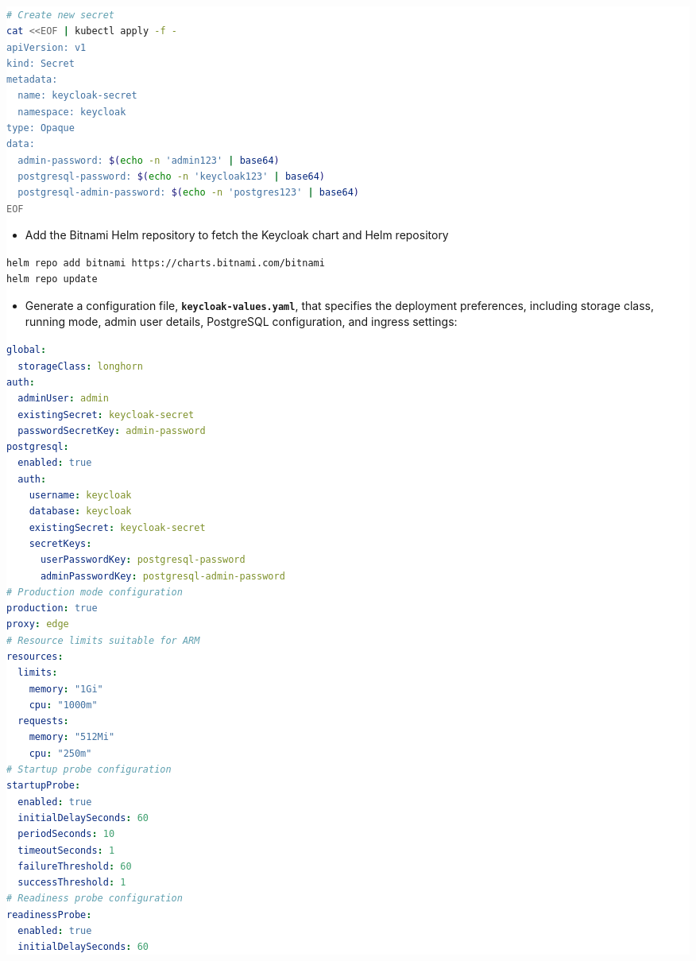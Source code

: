 ```bash
# Create new secret
cat <<EOF | kubectl apply -f -
apiVersion: v1
kind: Secret
metadata:
  name: keycloak-secret
  namespace: keycloak
type: Opaque
data:
  admin-password: $(echo -n 'admin123' | base64)
  postgresql-password: $(echo -n 'keycloak123' | base64)
  postgresql-admin-password: $(echo -n 'postgres123' | base64)
EOF
```

- Add the Bitnami Helm repository to fetch the Keycloak chart and Helm repository

```bash
helm repo add bitnami https://charts.bitnami.com/bitnami
helm repo update
```

- Generate a configuration file, **`keycloak-values.yaml`**, that specifies the deployment preferences, including storage class, running mode, admin user details, PostgreSQL configuration, and ingress settings:

```yaml
global:
  storageClass: longhorn
auth:
  adminUser: admin
  existingSecret: keycloak-secret
  passwordSecretKey: admin-password
postgresql:
  enabled: true
  auth:
    username: keycloak
    database: keycloak
    existingSecret: keycloak-secret
    secretKeys:
      userPasswordKey: postgresql-password
      adminPasswordKey: postgresql-admin-password
# Production mode configuration
production: true
proxy: edge
# Resource limits suitable for ARM
resources:
  limits:
    memory: "1Gi"
    cpu: "1000m"
  requests:
    memory: "512Mi"
    cpu: "250m"
# Startup probe configuration
startupProbe:
  enabled: true
  initialDelaySeconds: 60
  periodSeconds: 10
  timeoutSeconds: 1
  failureThreshold: 60
  successThreshold: 1
# Readiness probe configuration
readinessProbe:
  enabled: true
  initialDelaySeconds: 60
```